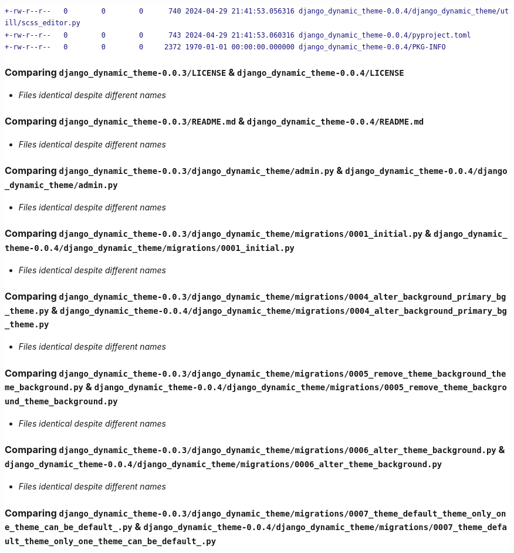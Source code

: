 ```diff
+-rw-r--r--   0        0        0      740 2024-04-29 21:41:53.056316 django_dynamic_theme-0.0.4/django_dynamic_theme/utill/scss_editor.py
+-rw-r--r--   0        0        0      743 2024-04-29 21:41:53.060316 django_dynamic_theme-0.0.4/pyproject.toml
+-rw-r--r--   0        0        0     2372 1970-01-01 00:00:00.000000 django_dynamic_theme-0.0.4/PKG-INFO
```

### Comparing `django_dynamic_theme-0.0.3/LICENSE` & `django_dynamic_theme-0.0.4/LICENSE`

 * *Files identical despite different names*

### Comparing `django_dynamic_theme-0.0.3/README.md` & `django_dynamic_theme-0.0.4/README.md`

 * *Files identical despite different names*

### Comparing `django_dynamic_theme-0.0.3/django_dynamic_theme/admin.py` & `django_dynamic_theme-0.0.4/django_dynamic_theme/admin.py`

 * *Files identical despite different names*

### Comparing `django_dynamic_theme-0.0.3/django_dynamic_theme/migrations/0001_initial.py` & `django_dynamic_theme-0.0.4/django_dynamic_theme/migrations/0001_initial.py`

 * *Files identical despite different names*

### Comparing `django_dynamic_theme-0.0.3/django_dynamic_theme/migrations/0004_alter_background_primary_bg_theme.py` & `django_dynamic_theme-0.0.4/django_dynamic_theme/migrations/0004_alter_background_primary_bg_theme.py`

 * *Files identical despite different names*

### Comparing `django_dynamic_theme-0.0.3/django_dynamic_theme/migrations/0005_remove_theme_background_theme_background.py` & `django_dynamic_theme-0.0.4/django_dynamic_theme/migrations/0005_remove_theme_background_theme_background.py`

 * *Files identical despite different names*

### Comparing `django_dynamic_theme-0.0.3/django_dynamic_theme/migrations/0006_alter_theme_background.py` & `django_dynamic_theme-0.0.4/django_dynamic_theme/migrations/0006_alter_theme_background.py`

 * *Files identical despite different names*

### Comparing `django_dynamic_theme-0.0.3/django_dynamic_theme/migrations/0007_theme_default_theme_only_one_theme_can_be_default_.py` & `django_dynamic_theme-0.0.4/django_dynamic_theme/migrations/0007_theme_default_theme_only_one_theme_can_be_default_.py`
